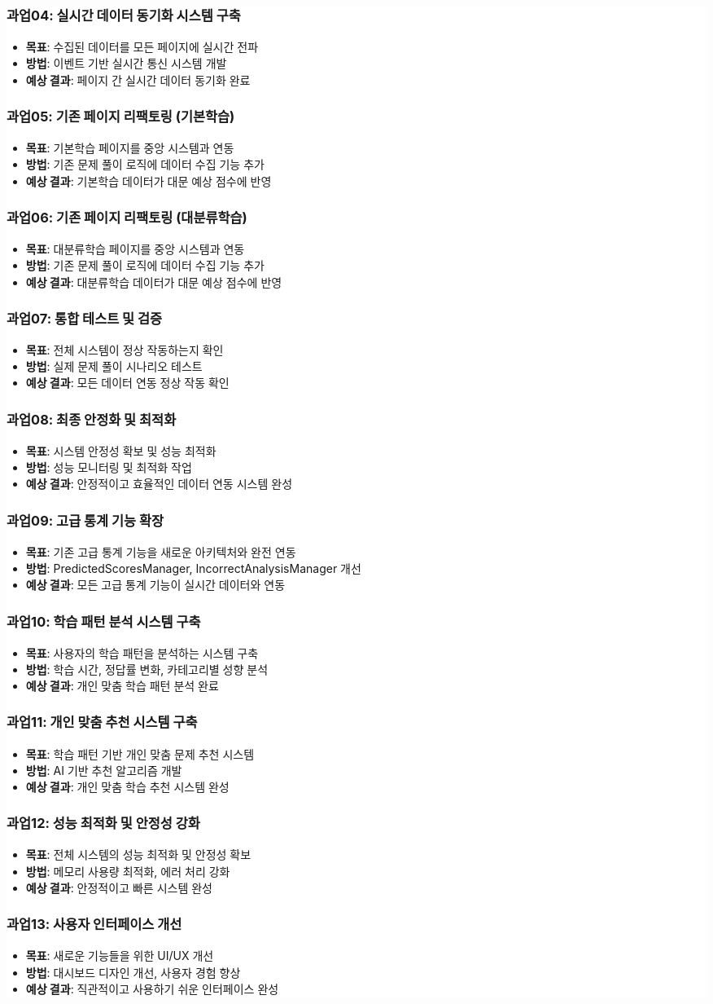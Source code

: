 ### **과업04: 실시간 데이터 동기화 시스템 구축**
- **목표**: 수집된 데이터를 모든 페이지에 실시간 전파
- **방법**: 이벤트 기반 실시간 통신 시스템 개발
- **예상 결과**: 페이지 간 실시간 데이터 동기화 완료

### **과업05: 기존 페이지 리팩토링 (기본학습)**
- **목표**: 기본학습 페이지를 중앙 시스템과 연동
- **방법**: 기존 문제 풀이 로직에 데이터 수집 기능 추가
- **예상 결과**: 기본학습 데이터가 대문 예상 점수에 반영

### **과업06: 기존 페이지 리팩토링 (대분류학습)**
- **목표**: 대분류학습 페이지를 중앙 시스템과 연동
- **방법**: 기존 문제 풀이 로직에 데이터 수집 기능 추가
- **예상 결과**: 대분류학습 데이터가 대문 예상 점수에 반영

### **과업07: 통합 테스트 및 검증**
- **목표**: 전체 시스템이 정상 작동하는지 확인
- **방법**: 실제 문제 풀이 시나리오 테스트
- **예상 결과**: 모든 데이터 연동 정상 작동 확인

### **과업08: 최종 안정화 및 최적화**
- **목표**: 시스템 안정성 확보 및 성능 최적화
- **방법**: 성능 모니터링 및 최적화 작업
- **예상 결과**: 안정적이고 효율적인 데이터 연동 시스템 완성

### **과업09: 고급 통계 기능 확장**
- **목표**: 기존 고급 통계 기능을 새로운 아키텍처와 완전 연동
- **방법**: PredictedScoresManager, IncorrectAnalysisManager 개선
- **예상 결과**: 모든 고급 통계 기능이 실시간 데이터와 연동

### **과업10: 학습 패턴 분석 시스템 구축**
- **목표**: 사용자의 학습 패턴을 분석하는 시스템 구축
- **방법**: 학습 시간, 정답률 변화, 카테고리별 성향 분석
- **예상 결과**: 개인 맞춤 학습 패턴 분석 완료

### **과업11: 개인 맞춤 추천 시스템 구축**
- **목표**: 학습 패턴 기반 개인 맞춤 문제 추천 시스템
- **방법**: AI 기반 추천 알고리즘 개발
- **예상 결과**: 개인 맞춤 학습 추천 시스템 완성

### **과업12: 성능 최적화 및 안정성 강화**
- **목표**: 전체 시스템의 성능 최적화 및 안정성 확보
- **방법**: 메모리 사용량 최적화, 에러 처리 강화
- **예상 결과**: 안정적이고 빠른 시스템 완성

### **과업13: 사용자 인터페이스 개선**
- **목표**: 새로운 기능들을 위한 UI/UX 개선
- **방법**: 대시보드 디자인 개선, 사용자 경험 향상
- **예상 결과**: 직관적이고 사용하기 쉬운 인터페이스 완성
